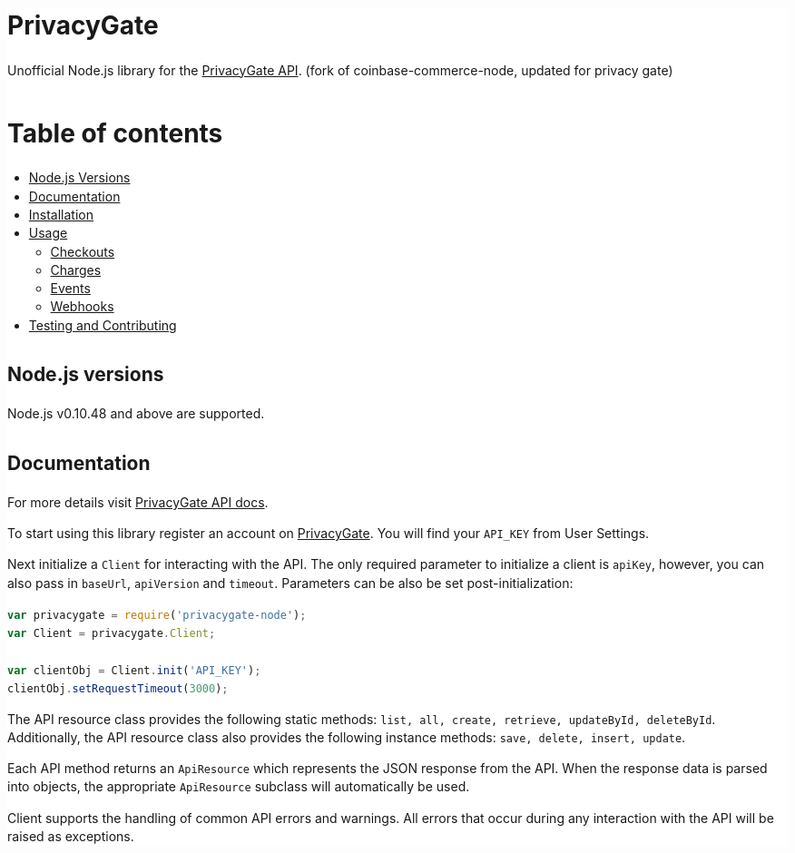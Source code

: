 # PrivacyGate

Unofficial Node.js library for the [PrivacyGate API](https://privacygate.io/docs/). (fork of coinbase-commerce-node, updated for privacy gate)

# Table of contents


   * [Node.js Versions](#node.js-version)
   * [Documentation](#documentation)
   * [Installation](#installation)
   * [Usage](#usage)
      * [Checkouts](#checkouts)
      * [Charges](#charges)
      * [Events](#events)
      * [Webhooks](#webhooks)
   * [Testing and Contributing](#testing-and-contributing)


## Node.js versions
Node.js v0.10.48 and above are supported.

## Documentation
For more details visit [PrivacyGate API docs](https://privacygate.io/docs/).

To start using this library register an account on [PrivacyGate](https://dash.privacygate.io/register).
You will find your ``API_KEY`` from User Settings.

Next initialize a ``Client`` for interacting with the API. The only required parameter to initialize a client is ``apiKey``, however, you can also pass in ``baseUrl``, ``apiVersion``  and ``timeout``.
Parameters can be also be set post-initialization:
``` js
var privacygate = require('privacygate-node');
var Client = privacygate.Client;

var clientObj = Client.init('API_KEY');
clientObj.setRequestTimeout(3000);
```

The API resource class provides the following static methods: ``list, all, create, retrieve, updateById, deleteById``.  Additionally, the API resource class also provides the following instance methods: ``save, delete, insert, update``.

Each API method returns an ``ApiResource`` which represents the JSON response from the API.
When the response data is parsed into objects, the appropriate ``ApiResource`` subclass will automatically be used.

Client supports the handling of common API errors and warnings.
All errors that occur during any interaction with the API will be raised as exceptions.
